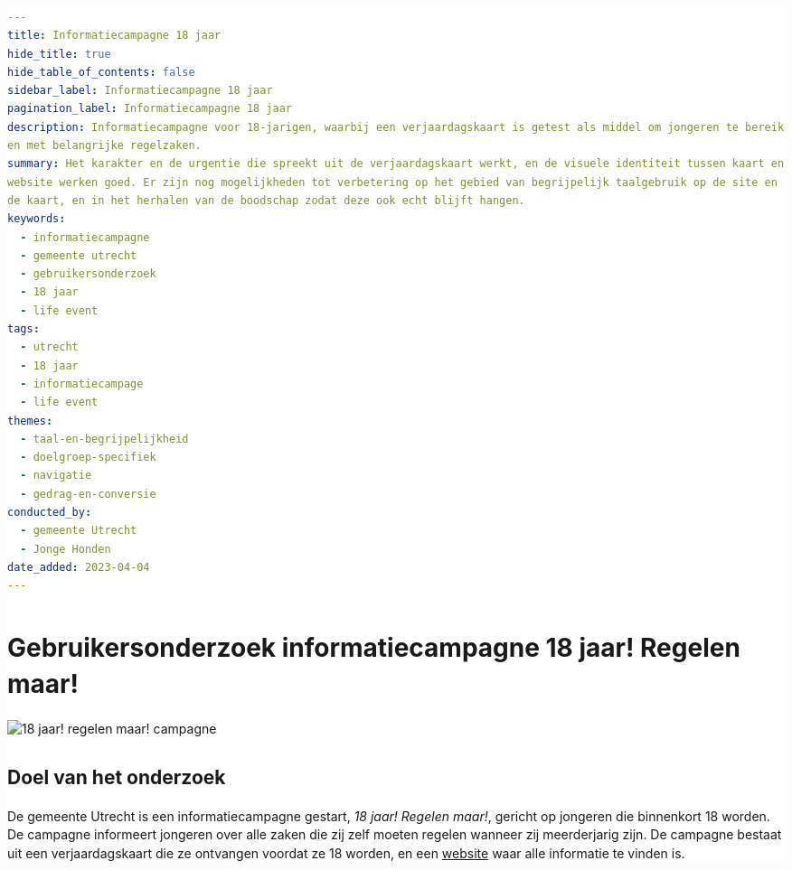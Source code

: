 ```yaml
---
title: Informatiecampagne 18 jaar
hide_title: true
hide_table_of_contents: false
sidebar_label: Informatiecampagne 18 jaar
pagination_label: Informatiecampagne 18 jaar
description: Informatiecampagne voor 18-jarigen, waarbij een verjaardagskaart is getest als middel om jongeren te bereiken met belangrijke regelzaken.
summary: Het karakter en de urgentie die spreekt uit de verjaardagskaart werkt, en de visuele identiteit tussen kaart en website werken goed. Er zijn nog mogelijkheden tot verbetering op het gebied van begrijpelijk taalgebruik op de site en de kaart, en in het herhalen van de boodschap zodat deze ook echt blijft hangen.
keywords:
  - informatiecampagne
  - gemeente utrecht
  - gebruikersonderzoek
  - 18 jaar
  - life event
tags:
  - utrecht
  - 18 jaar
  - informatiecampage
  - life event
themes:
  - taal-en-begrijpelijkheid
  - doelgroep-specifiek
  - navigatie
  - gedrag-en-conversie
conducted_by:
  - gemeente Utrecht
  - Jonge Honden
date_added: 2023-04-04
---
```




# Gebruikersonderzoek informatiecampagne 18 jaar! Regelen maar!

![18 jaar! regelen maar! campagne](https://i.imgur.com/aaPBoXK.png)

## Doel van het onderzoek

De gemeente Utrecht is een informatiecampagne gestart, _18 jaar! Regelen maar!_, gericht op jongeren die binnenkort 18 worden. De campagne informeert jongeren over alle zaken die zij zelf moeten regelen wanneer zij meerderjarig zijn. De campagne bestaat uit een verjaardagskaart die ze ontvangen voordat ze 18 worden, en een [website](https://raw.githubusercontent.com/nl-design-system/gebruikersonderzoeken/assets/utrecht-informatiecampagne-18-jaar.png) waar alle informatie te vinden is.
